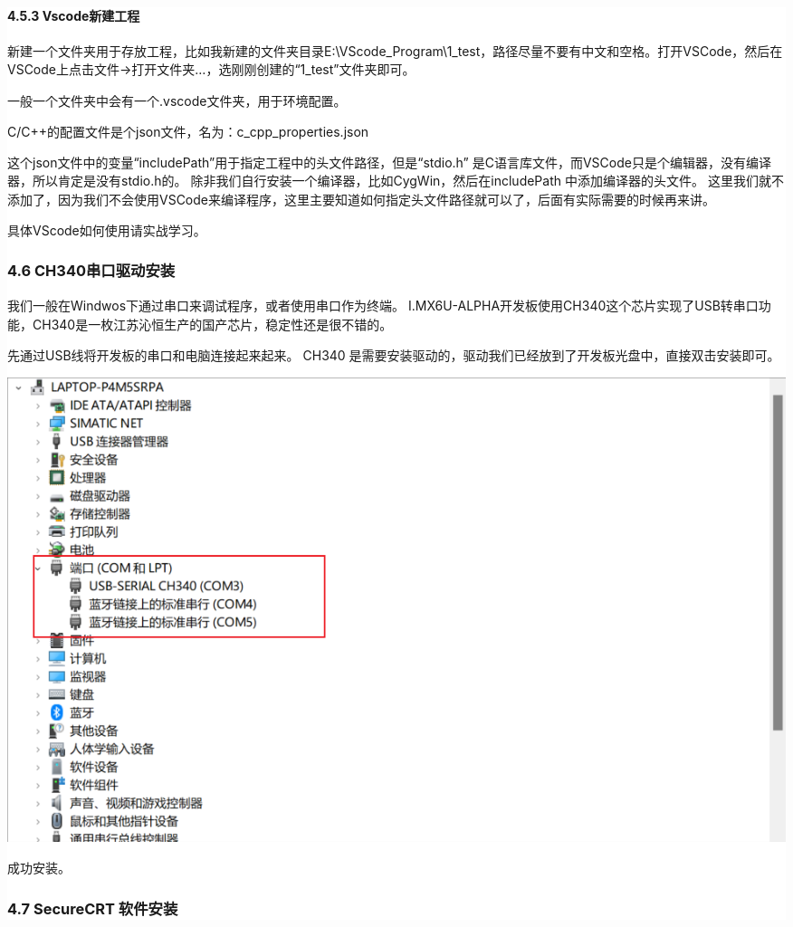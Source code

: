 #### 4.5.3 Vscode新建工程

新建一个文件夹用于存放工程，比如我新建的文件夹目录E:\VScode_Program\1_test，路径尽量不要有中文和空格。打开VSCode，然后在VSCode上点击文件->打开文件夹…，选刚刚创建的“1_test”文件夹即可。

一般一个文件夹中会有一个.vscode文件夹，用于环境配置。

C/C++的配置文件是个json文件，名为：c_cpp_properties.json

这个json文件中的变量“includePath”用于指定工程中的头文件路径，但是“stdio.h”
是C语言库文件，而VSCode只是个编辑器，没有编译器，所以肯定是没有stdio.h的。
除非我们自行安装一个编译器，比如CygWin，然后在includePath 中添加编译器的头文件。
这里我们就不添加了，因为我们不会使用VSCode来编译程序，这里主要知道如何指定头文件路径就可以了，后面有实际需要的时候再来讲。

具体VScode如何使用请实战学习。

### 4.6 CH340串口驱动安装

我们一般在Windwos下通过串口来调试程序，或者使用串口作为终端。
I.MX6U-ALPHA开发板使用CH340这个芯片实现了USB转串口功能，CH340是一枚江苏沁恒生产的国产芯片，稳定性还是很不错的。

先通过USB线将开发板的串口和电脑连接起来起来。
CH340 是需要安装驱动的，驱动我们已经放到了开发板光盘中，直接双击安装即可。

![alt](./images/Snipaste_2024-11-17_19-53-46.png)

成功安装。

### 4.7 SecureCRT 软件安装

